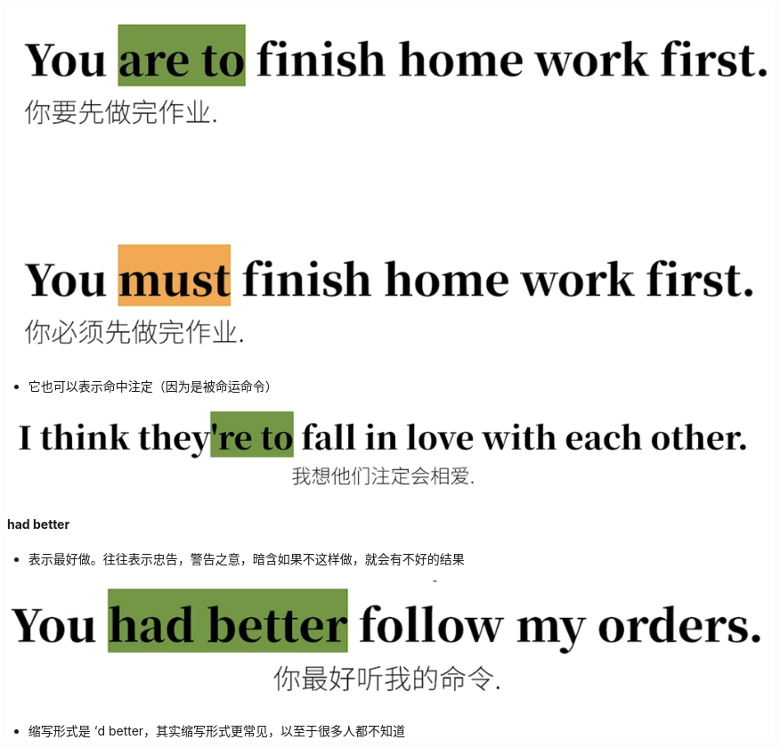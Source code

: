 ![](image/Pasted%20image%2020220722221959.png)

- 它也可以表示命中注定（因为是被命运命令）

![](image/Pasted%20image%2020220722222100.png)

#### had better

- 表示最好做。往往表示忠告，警告之意，暗含如果不这样做，就会有不好的结果

![](image/Pasted%20image%2020220722222243.png)

- 缩写形式是 ‘d better，其实缩写形式更常见，以至于很多人都不知道
